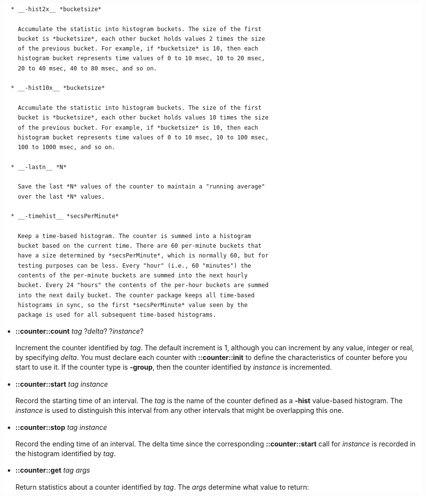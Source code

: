       * __-hist2x__ *bucketsize*

        Accumulate the statistic into histogram buckets. The size of the first
        bucket is *bucketsize*, each other bucket holds values 2 times the size
        of the previous bucket. For example, if *bucketsize* is 10, then each
        histogram bucket represents time values of 0 to 10 msec, 10 to 20 msec,
        20 to 40 msec, 40 to 80 msec, and so on.

      * __-hist10x__ *bucketsize*

        Accumulate the statistic into histogram buckets. The size of the first
        bucket is *bucketsize*, each other bucket holds values 10 times the size
        of the previous bucket. For example, if *bucketsize* is 10, then each
        histogram bucket represents time values of 0 to 10 msec, 10 to 100 msec,
        100 to 1000 msec, and so on.

      * __-lastn__ *N*

        Save the last *N* values of the counter to maintain a "running average"
        over the last *N* values.

      * __-timehist__ *secsPerMinute*

        Keep a time-based histogram. The counter is summed into a histogram
        bucket based on the current time. There are 60 per-minute buckets that
        have a size determined by *secsPerMinute*, which is normally 60, but for
        testing purposes can be less. Every "hour" (i.e., 60 "minutes") the
        contents of the per-minute buckets are summed into the next hourly
        bucket. Every 24 "hours" the contents of the per-hour buckets are summed
        into the next daily bucket. The counter package keeps all time-based
        histograms in sync, so the first *secsPerMinute* value seen by the
        package is used for all subsequent time-based histograms.

  - <a name='2'></a>__::counter::count__ *tag* ?*delta*? ?*instance*?

    Increment the counter identified by *tag*. The default increment is 1,
    although you can increment by any value, integer or real, by specifying
    *delta*. You must declare each counter with __::counter::init__ to define
    the characteristics of counter before you start to use it. If the counter
    type is __-group__, then the counter identified by *instance* is
    incremented.

  - <a name='3'></a>__::counter::start__ *tag instance*

    Record the starting time of an interval. The *tag* is the name of the
    counter defined as a __-hist__ value-based histogram. The *instance* is used
    to distinguish this interval from any other intervals that might be
    overlapping this one.

  - <a name='4'></a>__::counter::stop__ *tag instance*

    Record the ending time of an interval. The delta time since the
    corresponding __::counter::start__ call for *instance* is recorded in the
    histogram identified by *tag*.

  - <a name='5'></a>__::counter::get__ *tag args*

    Return statistics about a counter identified by *tag*. The *args* determine
    what value to return:
